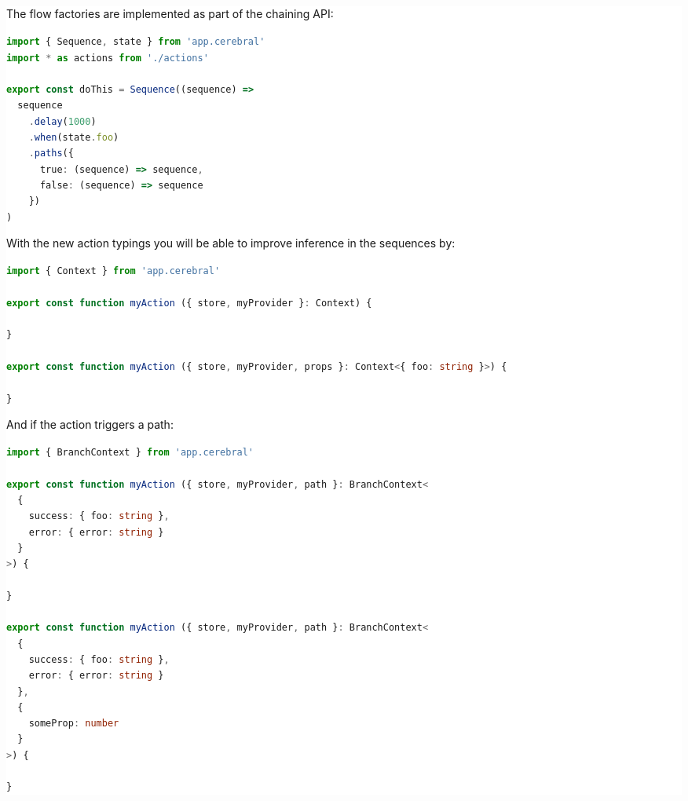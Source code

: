 The flow factories are implemented as part of the chaining API:

```ts
import { Sequence, state } from 'app.cerebral'
import * as actions from './actions'

export const doThis = Sequence((sequence) =>
  sequence
    .delay(1000)
    .when(state.foo)
    .paths({
      true: (sequence) => sequence,
      false: (sequence) => sequence
    })
)
```

With the new action typings you will be able to improve inference in the sequences by:

```ts
import { Context } from 'app.cerebral'

export const function myAction ({ store, myProvider }: Context) {

}

export const function myAction ({ store, myProvider, props }: Context<{ foo: string }>) {

}
```

And if the action triggers a path:

```ts
import { BranchContext } from 'app.cerebral'

export const function myAction ({ store, myProvider, path }: BranchContext<
  {
    success: { foo: string },
    error: { error: string }
  }
>) {

}

export const function myAction ({ store, myProvider, path }: BranchContext<
  {
    success: { foo: string },
    error: { error: string }
  },
  {
    someProp: number
  }
>) {

}
```
